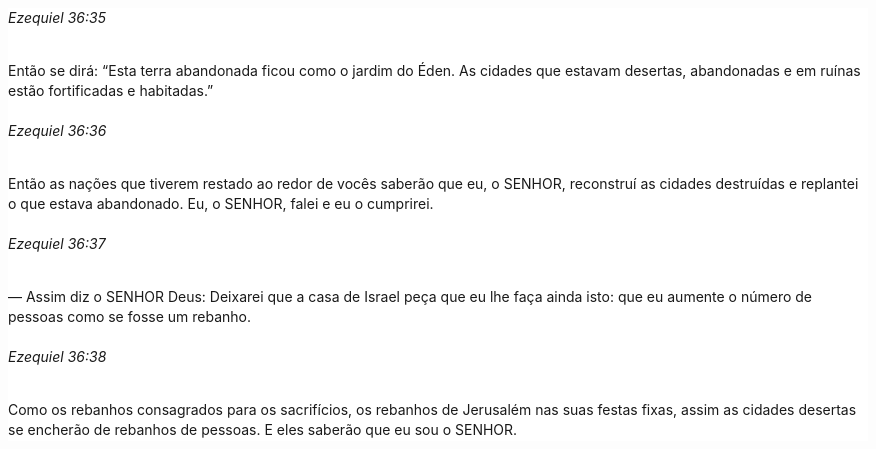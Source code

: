 ###### Ezequiel 36:35

Então se dirá: “Esta terra abandonada ficou como o jardim do Éden. As cidades que estavam desertas, abandonadas e em ruínas estão fortificadas e habitadas.”

###### Ezequiel 36:36

Então as nações que tiverem restado ao redor de vocês saberão que eu, o SENHOR, reconstruí as cidades destruídas e replantei o que estava abandonado. Eu, o SENHOR, falei e eu o cumprirei.

###### Ezequiel 36:37

— Assim diz o SENHOR Deus: Deixarei que a casa de Israel peça que eu lhe faça ainda isto: que eu aumente o número de pessoas como se fosse um rebanho.

###### Ezequiel 36:38

Como os rebanhos consagrados para os sacrifícios, os rebanhos de Jerusalém nas suas festas fixas, assim as cidades desertas se encherão de rebanhos de pessoas. E eles saberão que eu sou o SENHOR.

